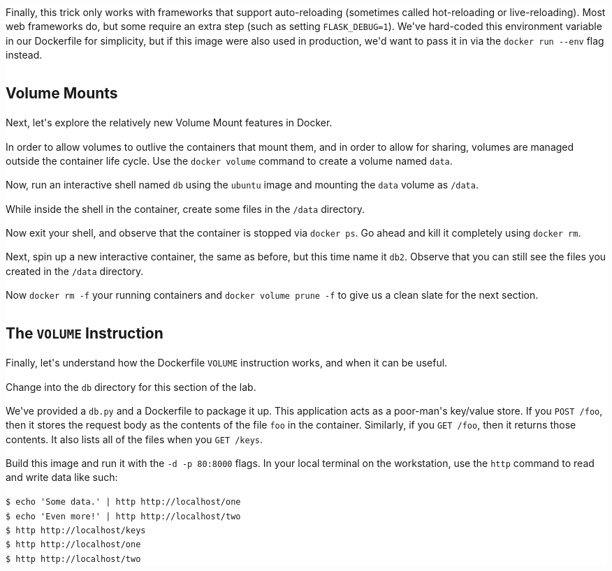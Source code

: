 Finally, this trick only works with frameworks that support auto-reloading
(sometimes called hot-reloading or live-reloading).  Most web frameworks do,
but some require an extra step (such as setting `FLASK_DEBUG=1`).  We've
hard-coded this environment variable in our Dockerfile for simplicity, but if
this image were also used in production, we'd want to pass it in via the
`docker run --env` flag instead.

## Volume Mounts

Next, let's explore the relatively new Volume Mount features in Docker.

In order to allow volumes to outlive the containers that mount them, and in
order to allow for sharing, volumes are managed outside the container life
cycle.  Use the `docker volume` command to create a volume named `data`.

Now, run an interactive shell named `db` using the `ubuntu` image and mounting
the `data` volume as `/data`.

While inside the shell in the container, create some files in the `/data`
directory.

Now exit your shell, and observe that the container is stopped via `docker ps`.
Go ahead and kill it completely using `docker rm`.

Next, spin up a new interactive container, the same as before, but this time
name it `db2`.  Observe that you can still see the files you created in the
`/data` directory.

Now `docker rm -f` your running containers and `docker volume prune
-f` to give us a clean slate for the next section.

## The `VOLUME` Instruction

Finally, let's understand how the Dockerfile `VOLUME` instruction works, and
when it can be useful.

Change into the `db` directory for this section of the lab.

We've provided a `db.py` and a Dockerfile to package it up.  This application
acts as a poor-man's key/value store.  If you `POST /foo`, then it stores the
request body as the contents of the file `foo` in the container.  Similarly, if
you `GET /foo`, then it returns those contents.  It also lists all of the files
when you `GET /keys`.

Build this image and run it with the `-d -p 80:8000` flags.  In your local
terminal on the workstation, use the `http` command to read and write data like
such:

``` console
$ echo 'Some data.' | http http://localhost/one
$ echo 'Even more!' | http http://localhost/two
$ http http://localhost/keys
$ http http://localhost/one
$ http http://localhost/two
```
